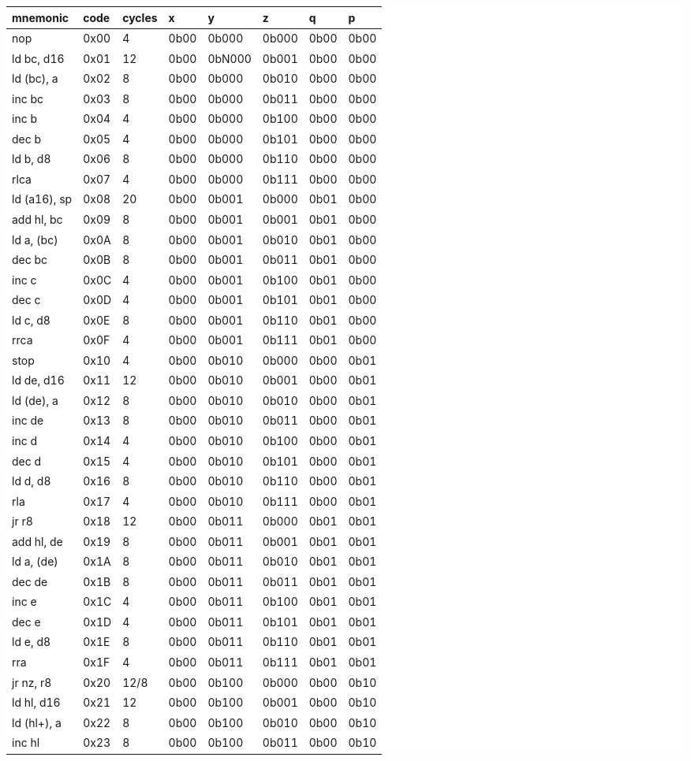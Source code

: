 | mnemonic | code | cycles | x | y | z | q | p |
|:--|:--|:--|:--|:--|:--|:--|:--|
| nop | 0x00 | 4 | 0b00 | 0b000 | 0b000 | 0b00 | 0b00 |
| ld bc, d16 | 0x01 | 12 | 0b00 | 0bN000 | 0b001 | 0b00 | 0b00 |
| ld (bc), a | 0x02 | 8 | 0b00 | 0b000 | 0b010 | 0b00 | 0b00 |
| inc bc | 0x03 | 8 | 0b00 | 0b000 | 0b011 | 0b00 | 0b00 |
| inc b | 0x04 | 4 | 0b00 | 0b000 | 0b100 | 0b00 | 0b00 |
| dec b | 0x05 | 4 | 0b00 | 0b000 | 0b101 | 0b00 | 0b00 |
| ld b, d8 | 0x06 | 8 | 0b00 | 0b000 | 0b110 | 0b00 | 0b00 |
| rlca | 0x07 | 4 | 0b00 | 0b000 | 0b111 | 0b00 | 0b00 |
| ld (a16), sp | 0x08 | 20 | 0b00 | 0b001 | 0b000 | 0b01 | 0b00 |
| add hl, bc | 0x09 | 8 | 0b00 | 0b001 | 0b001 | 0b01 | 0b00 |
| ld a, (bc) | 0x0A | 8 | 0b00 | 0b001 | 0b010 | 0b01 | 0b00 |
| dec bc | 0x0B | 8 | 0b00 | 0b001 | 0b011 | 0b01 | 0b00 |
| inc c | 0x0C | 4 | 0b00 | 0b001 | 0b100 | 0b01 | 0b00 |
| dec c | 0x0D | 4 | 0b00 | 0b001 | 0b101 | 0b01 | 0b00 |
| ld c, d8 | 0x0E | 8 | 0b00 | 0b001 | 0b110 | 0b01 | 0b00 |
| rrca | 0x0F | 4 | 0b00 | 0b001 | 0b111 | 0b01 | 0b00 |
| stop | 0x10 | 4 | 0b00 | 0b010 | 0b000 | 0b00 | 0b01 |
| ld de, d16 | 0x11 | 12 | 0b00 | 0b010 | 0b001 | 0b00 | 0b01 |
| ld (de), a | 0x12 | 8 | 0b00 | 0b010 | 0b010 | 0b00 | 0b01 |
| inc de | 0x13 | 8 | 0b00 | 0b010 | 0b011 | 0b00 | 0b01 |
| inc d | 0x14 | 4 | 0b00 | 0b010 | 0b100 | 0b00 | 0b01 |
| dec d | 0x15 | 4 | 0b00 | 0b010 | 0b101 | 0b00 | 0b01 |
| ld d, d8 | 0x16 | 8 | 0b00 | 0b010 | 0b110 | 0b00 | 0b01 |
| rla | 0x17 | 4 | 0b00 | 0b010 | 0b111 | 0b00 | 0b01 |
| jr r8 | 0x18 | 12 | 0b00 | 0b011 | 0b000 | 0b01 | 0b01 |
| add hl, de | 0x19 | 8 | 0b00 | 0b011 | 0b001 | 0b01 | 0b01 |
| ld a, (de) | 0x1A | 8 | 0b00 | 0b011 | 0b010 | 0b01 | 0b01 |
| dec de | 0x1B | 8 | 0b00 | 0b011 | 0b011 | 0b01 | 0b01 |
| inc e | 0x1C | 4 | 0b00 | 0b011 | 0b100 | 0b01 | 0b01 |
| dec e | 0x1D | 4 | 0b00 | 0b011 | 0b101 | 0b01 | 0b01 |
| ld e, d8 | 0x1E | 8 | 0b00 | 0b011 | 0b110 | 0b01 | 0b01 |
| rra | 0x1F | 4 | 0b00 | 0b011 | 0b111 | 0b01 | 0b01 |
| jr nz, r8 | 0x20 | 12/8 | 0b00 | 0b100 | 0b000 | 0b00 | 0b10 |
| ld hl, d16 | 0x21 | 12 | 0b00 | 0b100 | 0b001 | 0b00 | 0b10 |
| ld (hl+), a | 0x22 | 8 | 0b00 | 0b100 | 0b010 | 0b00 | 0b10 |
| inc hl | 0x23 | 8 | 0b00 | 0b100 | 0b011 | 0b00 | 0b10 |